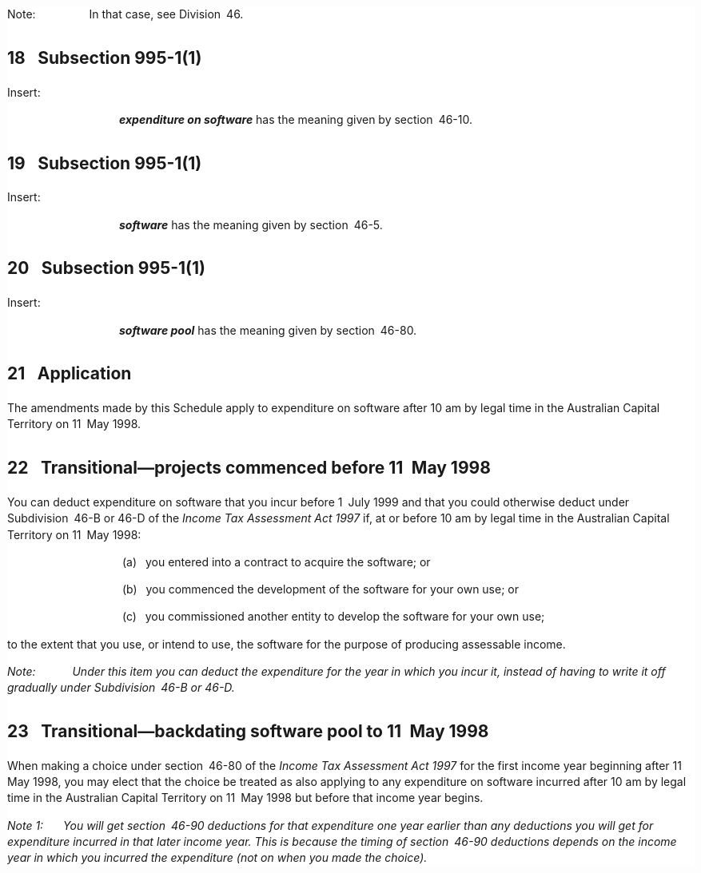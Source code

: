 Note:          In that case, see Division 46.

## 18  Subsection 995-1(1)

Insert:

                    <a name="expenditur-softwar"></a>**_expenditure on software_** has the meaning given by section 46-10.

## 19  Subsection 995-1(1)

Insert:

                    <a name="softwar"></a>**_software_** has the meaning given by section 46-5.

## 20  Subsection 995-1(1)

Insert:

                    <a name="softwar-pool"></a>**_software pool_** has the meaning given by section 46-80.

## 21  Application

The amendments made by this Schedule apply to expenditure on software after 10 am by legal time in the Australian Capital Territory on 11 May 1998.

## 22  Transitional—projects commenced before 11 May 1998

You can deduct expenditure on software that you incur before 1 July 1999 and that you could otherwise deduct under Subdivision 46-B or 46-D of the _Income Tax Assessment Act 1997_ if, at or before 10 am by legal time in the Australian Capital Territory on 11 May 1998:

                     (a)  you entered into a contract to acquire the software; or

                     (b)  you commenced the development of the software for your own use; or

                     (c)  you commissioned another entity to develop the software for your own use;

to the extent that you use, or intend to use, the software for the purpose of producing assessable income.

_Note:       Under this item you can deduct the expenditure for the year in which you incur it, instead of having to write it off gradually under Subdivision 46-B or 46-D._

## 23  Transitional—backdating software pool to 11 May 1998

When making a choice under section 46-80 of the _Income Tax Assessment Act 1997_ for the first income year beginning after 11 May 1998, you may elect that the choice be treated as also applying to any expenditure on software incurred after 10 am by legal time in the Australian Capital Territory on 11 May 1998 but before that income year begins.

_Note 1:    You will get section 46-90 deductions for that expenditure one year earlier than any deductions you will get for expenditure incurred in that later income year. This is because the timing of section 46-90 deductions depends on the income year in which you incurred the expenditure (not on when you made the choice)._
